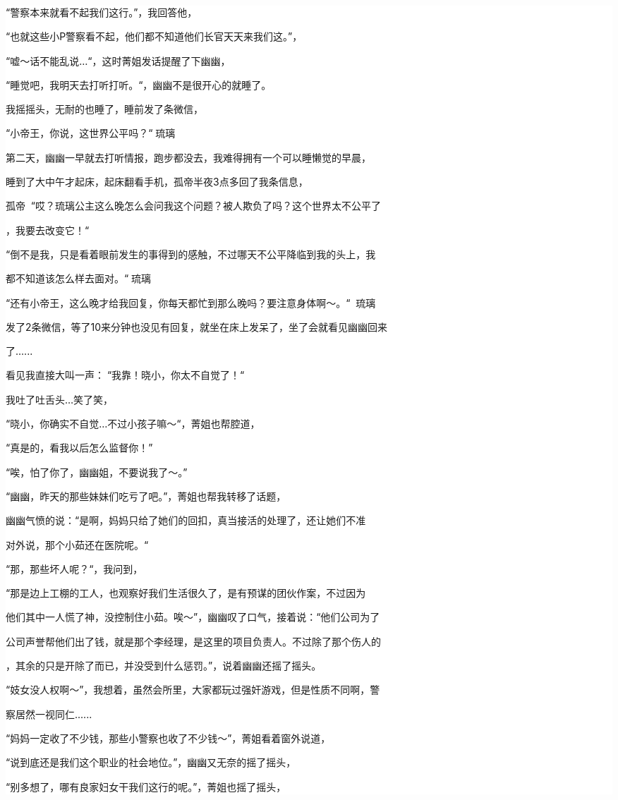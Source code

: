 “警察本来就看不起我们这行。”，我回答他，

“也就这些小P警察看不起，他们都不知道他们长官天天来我们这。”，

“嘘～话不能乱说…“，这时菁姐发话提醒了下幽幽，

“睡觉吧，我明天去打听打听。“，幽幽不是很开心的就睡了。

我摇摇头，无耐的也睡了，睡前发了条微信，

“小帝王，你说，这世界公平吗？“ 琉璃

第二天，幽幽一早就去打听情报，跑步都没去，我难得拥有一个可以睡懒觉的早晨，

睡到了大中午才起床，起床翻看手机，孤帝半夜3点多回了我条信息，

孤帝  “哎？琉璃公主这么晚怎么会问我这个问题？被人欺负了吗？这个世界太不公平了

，我要去改变它！“

“倒不是我，只是看着眼前发生的事得到的感触，不过哪天不公平降临到我的头上，我

都不知道该怎么样去面对。“ 琉璃

“还有小帝王，这么晚才给我回复，你每天都忙到那么晚吗？要注意身体啊～。“  琉璃

发了2条微信，等了10来分钟也没见有回复，就坐在床上发呆了，坐了会就看见幽幽回来

了......

看见我直接大叫一声： “我靠！晓小，你太不自觉了！“

我吐了吐舌头…笑了笑，

“晓小，你确实不自觉…不过小孩子嘛～“，菁姐也帮腔道，

“真是的，看我以后怎么监督你！”

“唉，怕了你了，幽幽姐，不要说我了～。”

“幽幽，昨天的那些妹妹们吃亏了吧。”，菁姐也帮我转移了话题，

幽幽气愤的说：“是啊，妈妈只给了她们的回扣，真当接活的处理了，还让她们不准

对外说，那个小茹还在医院呢。“

“那，那些坏人呢？“，我问到，

“那是边上工棚的工人，也观察好我们生活很久了，是有预谋的团伙作案，不过因为

他们其中一人慌了神，没控制住小茹。唉～”，幽幽叹了口气，接着说：“他们公司为了

公司声誉帮他们出了钱，就是那个李经理，是这里的项目负责人。不过除了那个伤人的

，其余的只是开除了而已，并没受到什么惩罚。”，说着幽幽还摇了摇头。

“妓女没人权啊～”，我想着，虽然会所里，大家都玩过强奸游戏，但是性质不同啊，警

察居然一视同仁......

“妈妈一定收了不少钱，那些小警察也收了不少钱～”，菁姐看着窗外说道，

“说到底还是我们这个职业的社会地位。”，幽幽又无奈的摇了摇头，

“别多想了，哪有良家妇女干我们这行的呢。”，菁姐也摇了摇头，

